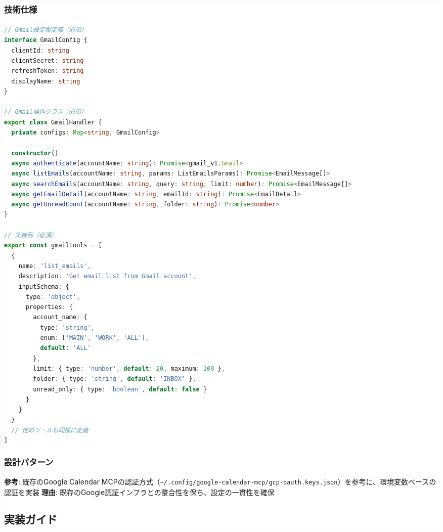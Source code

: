 ### 技術仕様
```typescript
// Gmail設定型定義（必須）
interface GmailConfig {
  clientId: string
  clientSecret: string
  refreshToken: string
  displayName: string
}

// Gmail操作クラス（必須）
export class GmailHandler {
  private configs: Map<string, GmailConfig>
  
  constructor()
  async authenticate(accountName: string): Promise<gmail_v1.Gmail>
  async listEmails(accountName: string, params: ListEmailsParams): Promise<EmailMessage[]>
  async searchEmails(accountName: string, query: string, limit: number): Promise<EmailMessage[]>
  async getEmailDetail(accountName: string, emailId: string): Promise<EmailDetail>
  async getUnreadCount(accountName: string, folder: string): Promise<number>
}

// 実装例（必須）
export const gmailTools = [
  {
    name: 'list_emails',
    description: 'Get email list from Gmail account',
    inputSchema: {
      type: 'object',
      properties: {
        account_name: { 
          type: 'string', 
          enum: ['MAIN', 'WORK', 'ALL'],
          default: 'ALL'
        },
        limit: { type: 'number', default: 20, maximum: 100 },
        folder: { type: 'string', default: 'INBOX' },
        unread_only: { type: 'boolean', default: false }
      }
    }
  }
  // 他のツールも同様に定義
]
```

### 設計パターン
**参考**: 既存のGoogle Calendar MCPの認証方式（`~/.config/google-calendar-mcp/gcp-oauth.keys.json`）を参考に、環境変数ベースの認証を実装
**理由**: 既存のGoogle認証インフラとの整合性を保ち、設定の一貫性を確保

## 実装ガイド
